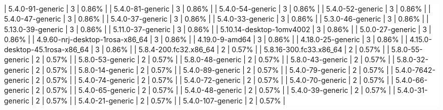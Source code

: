 | 5.4.0-91-generic                | 3         | 0.86%   |
| 5.4.0-81-generic                | 3         | 0.86%   |
| 5.4.0-54-generic                | 3         | 0.86%   |
| 5.4.0-52-generic                | 3         | 0.86%   |
| 5.4.0-47-generic                | 3         | 0.86%   |
| 5.4.0-37-generic                | 3         | 0.86%   |
| 5.4.0-33-generic                | 3         | 0.86%   |
| 5.3.0-46-generic                | 3         | 0.86%   |
| 5.13.0-39-generic               | 3         | 0.86%   |
| 5.11.0-37-generic               | 3         | 0.86%   |
| 5.10.14-desktop-1omv4002        | 3         | 0.86%   |
| 5.0.0-27-generic                | 3         | 0.86%   |
| 4.9.60-nrj-desktop-1rosa-x86_64 | 3         | 0.86%   |
| 4.19.0-9-amd64                  | 3         | 0.86%   |
| 4.18.0-25-generic               | 3         | 0.86%   |
| 4.15.0-desktop-45.1rosa-x86_64  | 3         | 0.86%   |
| 5.8.4-200.fc32.x86_64           | 2         | 0.57%   |
| 5.8.16-300.fc33.x86_64          | 2         | 0.57%   |
| 5.8.0-55-generic                | 2         | 0.57%   |
| 5.8.0-53-generic                | 2         | 0.57%   |
| 5.8.0-48-generic                | 2         | 0.57%   |
| 5.8.0-43-generic                | 2         | 0.57%   |
| 5.8.0-32-generic                | 2         | 0.57%   |
| 5.8.0-14-generic                | 2         | 0.57%   |
| 5.4.0-89-generic                | 2         | 0.57%   |
| 5.4.0-79-generic                | 2         | 0.57%   |
| 5.4.0-7642-generic              | 2         | 0.57%   |
| 5.4.0-74-generic                | 2         | 0.57%   |
| 5.4.0-72-generic                | 2         | 0.57%   |
| 5.4.0-70-generic                | 2         | 0.57%   |
| 5.4.0-66-generic                | 2         | 0.57%   |
| 5.4.0-65-generic                | 2         | 0.57%   |
| 5.4.0-48-generic                | 2         | 0.57%   |
| 5.4.0-39-generic                | 2         | 0.57%   |
| 5.4.0-31-generic                | 2         | 0.57%   |
| 5.4.0-21-generic                | 2         | 0.57%   |
| 5.4.0-107-generic               | 2         | 0.57%   |